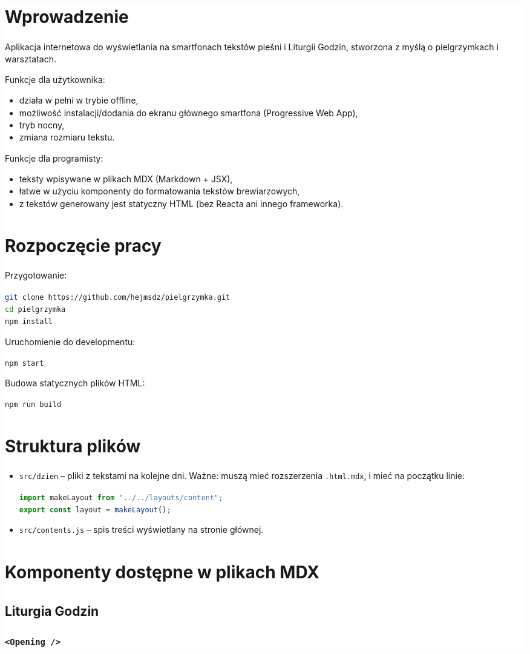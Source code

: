 # Wprowadzenie

Aplikacja internetowa do wyświetlania na smartfonach tekstów pieśni i Liturgii Godzin, stworzona z myślą o pielgrzymkach i warsztatach.

Funkcje dla użytkownika:
* działa w pełni w trybie offline,
* możliwość instalacji/dodania do ekranu głównego smartfona (Progressive Web App),
* tryb nocny,
* zmiana rozmiaru tekstu.

Funkcje dla programisty:
* teksty wpisywane w plikach MDX (Markdown + JSX),
* łatwe w użyciu komponenty do formatowania tekstów brewiarzowych,
* z tekstów generowany jest statyczny HTML (bez Reacta ani innego frameworka).

# Rozpoczęcie pracy

Przygotowanie:
```sh
git clone https://github.com/hejmsdz/pielgrzymka.git
cd pielgrzymka
npm install
```

Uruchomienie do developmentu:
```sh
npm start
```

Budowa statycznych plików HTML:
```sh
npm run build
```

# Struktura plików

* `src/dzien` – pliki z tekstami na kolejne dni. Ważne: muszą mieć rozszerzenia `.html.mdx`, i mieć na początku linie:
  ```js
  import makeLayout from "../../layouts/content";
  export const layout = makeLayout();
  ```
* `src/contents.js` – spis treści wyświetlany na stronie głównej.

# Komponenty dostępne w plikach MDX

## Liturgia Godzin

### `<Opening />`
